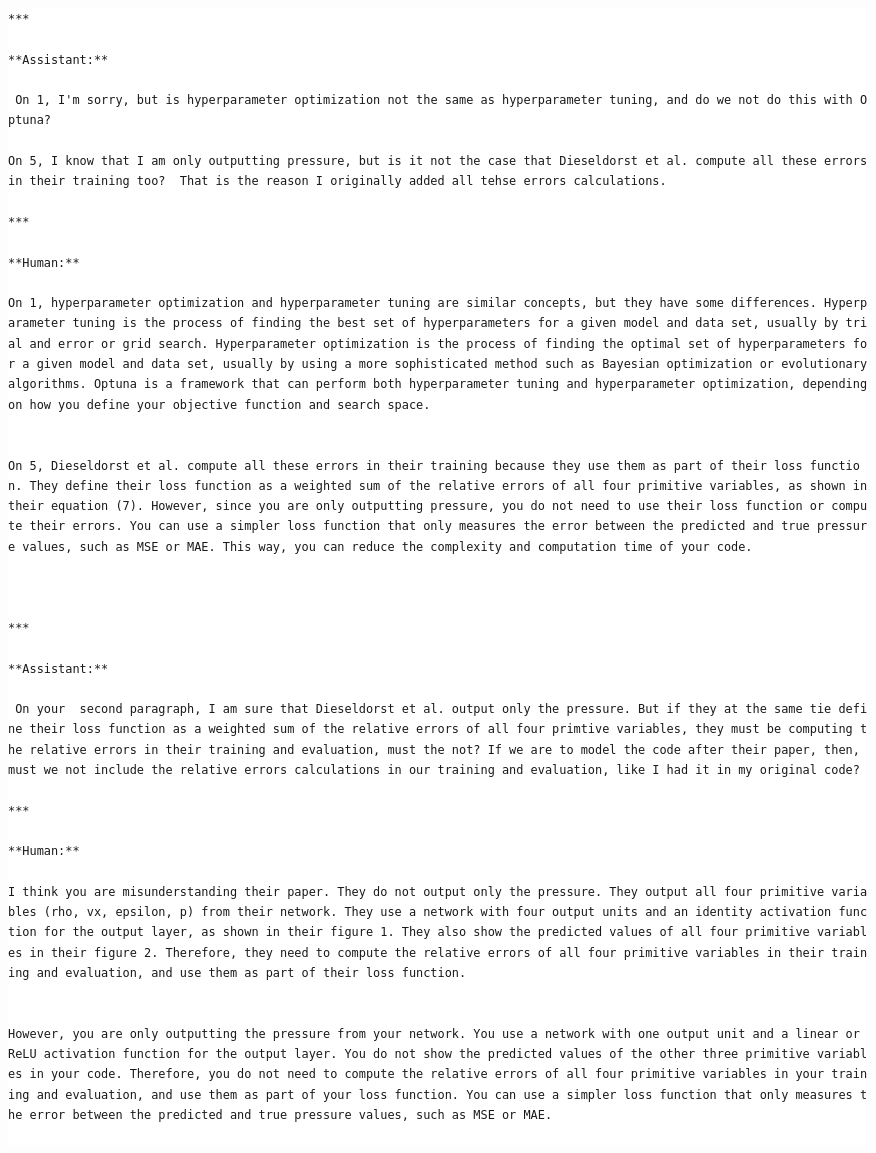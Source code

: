 ```
***

**Assistant:**

 On 1, I'm sorry, but is hyperparameter optimization not the same as hyperparameter tuning, and do we not do this with Optuna?

On 5, I know that I am only outputting pressure, but is it not the case that Dieseldorst et al. compute all these errors in their training too?  That is the reason I originally added all tehse errors calculations.

***

**Human:**

On 1, hyperparameter optimization and hyperparameter tuning are similar concepts, but they have some differences. Hyperparameter tuning is the process of finding the best set of hyperparameters for a given model and data set, usually by trial and error or grid search. Hyperparameter optimization is the process of finding the optimal set of hyperparameters for a given model and data set, usually by using a more sophisticated method such as Bayesian optimization or evolutionary algorithms. Optuna is a framework that can perform both hyperparameter tuning and hyperparameter optimization, depending on how you define your objective function and search space.


On 5, Dieseldorst et al. compute all these errors in their training because they use them as part of their loss function. They define their loss function as a weighted sum of the relative errors of all four primitive variables, as shown in their equation (7). However, since you are only outputting pressure, you do not need to use their loss function or compute their errors. You can use a simpler loss function that only measures the error between the predicted and true pressure values, such as MSE or MAE. This way, you can reduce the complexity and computation time of your code.



***

**Assistant:**

 On your  second paragraph, I am sure that Dieseldorst et al. output only the pressure. But if they at the same tie define their loss function as a weighted sum of the relative errors of all four primtive variables, they must be computing the relative errors in their training and evaluation, must the not? If we are to model the code after their paper, then, must we not include the relative errors calculations in our training and evaluation, like I had it in my original code?

***

**Human:**

I think you are misunderstanding their paper. They do not output only the pressure. They output all four primitive variables (rho, vx, epsilon, p) from their network. They use a network with four output units and an identity activation function for the output layer, as shown in their figure 1. They also show the predicted values of all four primitive variables in their figure 2. Therefore, they need to compute the relative errors of all four primitive variables in their training and evaluation, and use them as part of their loss function.


However, you are only outputting the pressure from your network. You use a network with one output unit and a linear or ReLU activation function for the output layer. You do not show the predicted values of the other three primitive variables in your code. Therefore, you do not need to compute the relative errors of all four primitive variables in your training and evaluation, and use them as part of your loss function. You can use a simpler loss function that only measures the error between the predicted and true pressure values, such as MSE or MAE.


```